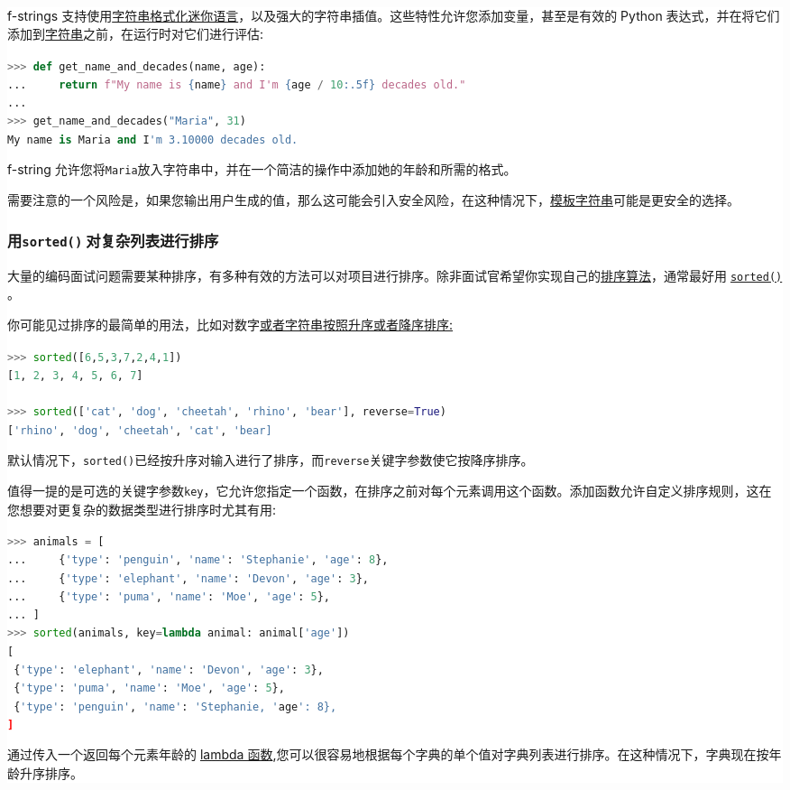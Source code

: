 f-strings 支持使用[字符串格式化迷你语言](https://docs.python.org/3/library/string.html#format-specification-mini-language)，以及强大的字符串插值。这些特性允许您添加变量，甚至是有效的 Python 表达式，并在将它们添加到[字符串](https://realpython.com/python-strings/)之前，在运行时对它们进行评估:

>>>

```py
>>> def get_name_and_decades(name, age):
...     return f"My name is {name} and I'm {age / 10:.5f} decades old."
...
>>> get_name_and_decades("Maria", 31)
My name is Maria and I'm 3.10000 decades old.
```

f-string 允许您将`Maria`放入字符串中，并在一个简洁的操作中添加她的年龄和所需的格式。

需要注意的一个风险是，如果您输出用户生成的值，那么这可能会引入安全风险，在这种情况下，[模板字符串](https://realpython.com/python-string-formatting/#4-template-strings-standard-library)可能是更安全的选择。

### 用`sorted()` 对复杂列表进行排序

大量的编码面试问题需要某种排序，有多种有效的方法可以对项目进行排序。除非面试官希望你实现自己的[排序算法](https://realpython.com/sorting-algorithms-python/)，通常最好用 [`sorted()`](https://realpython.com/python-sort/) 。

你可能见过排序的最简单的用法，比如对数字[或者字符串按照升序或者降序排序:](https://realpython.com/python-numbers/)

>>>

```py
>>> sorted([6,5,3,7,2,4,1])
[1, 2, 3, 4, 5, 6, 7]

>>> sorted(['cat', 'dog', 'cheetah', 'rhino', 'bear'], reverse=True)
['rhino', 'dog', 'cheetah', 'cat', 'bear]
```

默认情况下，`sorted()`已经按升序对输入进行了排序，而`reverse`关键字参数使它按降序排序。

值得一提的是可选的关键字参数`key`，它允许您指定一个函数，在排序之前对每个元素调用这个函数。添加函数允许自定义排序规则，这在您想要对更复杂的数据类型进行排序时尤其有用:

>>>

```py
>>> animals = [
...     {'type': 'penguin', 'name': 'Stephanie', 'age': 8},
...     {'type': 'elephant', 'name': 'Devon', 'age': 3},
...     {'type': 'puma', 'name': 'Moe', 'age': 5},
... ]
>>> sorted(animals, key=lambda animal: animal['age'])
[
 {'type': 'elephant', 'name': 'Devon', 'age': 3},
 {'type': 'puma', 'name': 'Moe', 'age': 5},
 {'type': 'penguin', 'name': 'Stephanie, 'age': 8},
]
```

通过传入一个返回每个元素年龄的 [lambda 函数](https://realpython.com/python-lambda/),您可以很容易地根据每个字典的单个值对字典列表进行排序。在这种情况下，字典现在按年龄升序排序。
